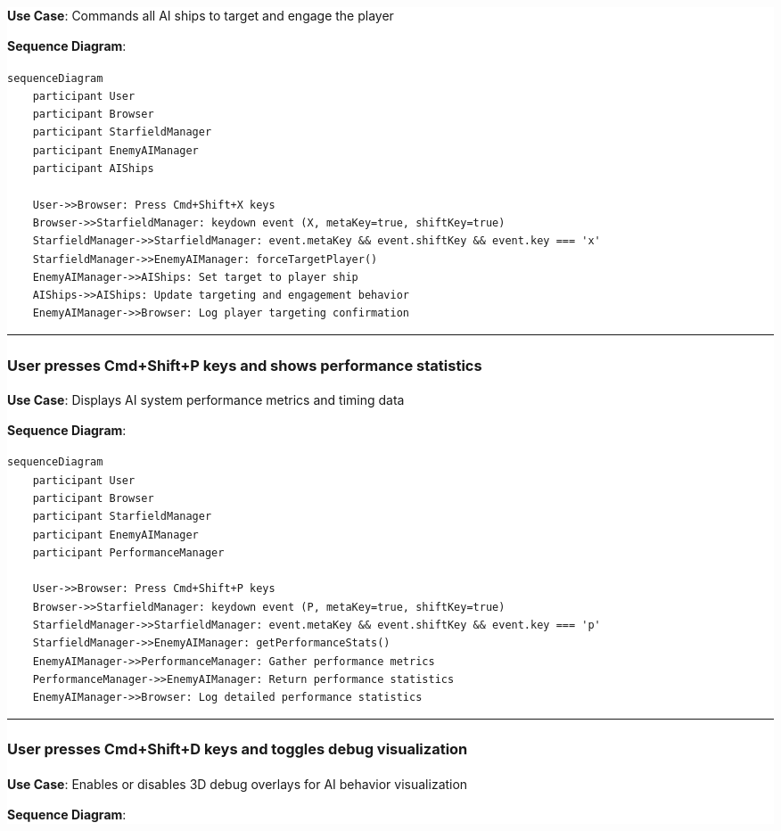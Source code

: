 **Use Case**: Commands all AI ships to target and engage the player

**Sequence Diagram**:

```mermaid
sequenceDiagram
    participant User
    participant Browser
    participant StarfieldManager
    participant EnemyAIManager
    participant AIShips

    User->>Browser: Press Cmd+Shift+X keys
    Browser->>StarfieldManager: keydown event (X, metaKey=true, shiftKey=true)
    StarfieldManager->>StarfieldManager: event.metaKey && event.shiftKey && event.key === 'x'
    StarfieldManager->>EnemyAIManager: forceTargetPlayer()
    EnemyAIManager->>AIShips: Set target to player ship
    AIShips->>AIShips: Update targeting and engagement behavior
    EnemyAIManager->>Browser: Log player targeting confirmation
```

---

### User presses Cmd+Shift+P keys and shows performance statistics

**Use Case**: Displays AI system performance metrics and timing data

**Sequence Diagram**:

```mermaid
sequenceDiagram
    participant User
    participant Browser
    participant StarfieldManager
    participant EnemyAIManager
    participant PerformanceManager

    User->>Browser: Press Cmd+Shift+P keys
    Browser->>StarfieldManager: keydown event (P, metaKey=true, shiftKey=true)
    StarfieldManager->>StarfieldManager: event.metaKey && event.shiftKey && event.key === 'p'
    StarfieldManager->>EnemyAIManager: getPerformanceStats()
    EnemyAIManager->>PerformanceManager: Gather performance metrics
    PerformanceManager->>EnemyAIManager: Return performance statistics
    EnemyAIManager->>Browser: Log detailed performance statistics
```

---

### User presses Cmd+Shift+D keys and toggles debug visualization

**Use Case**: Enables or disables 3D debug overlays for AI behavior visualization

**Sequence Diagram**:
